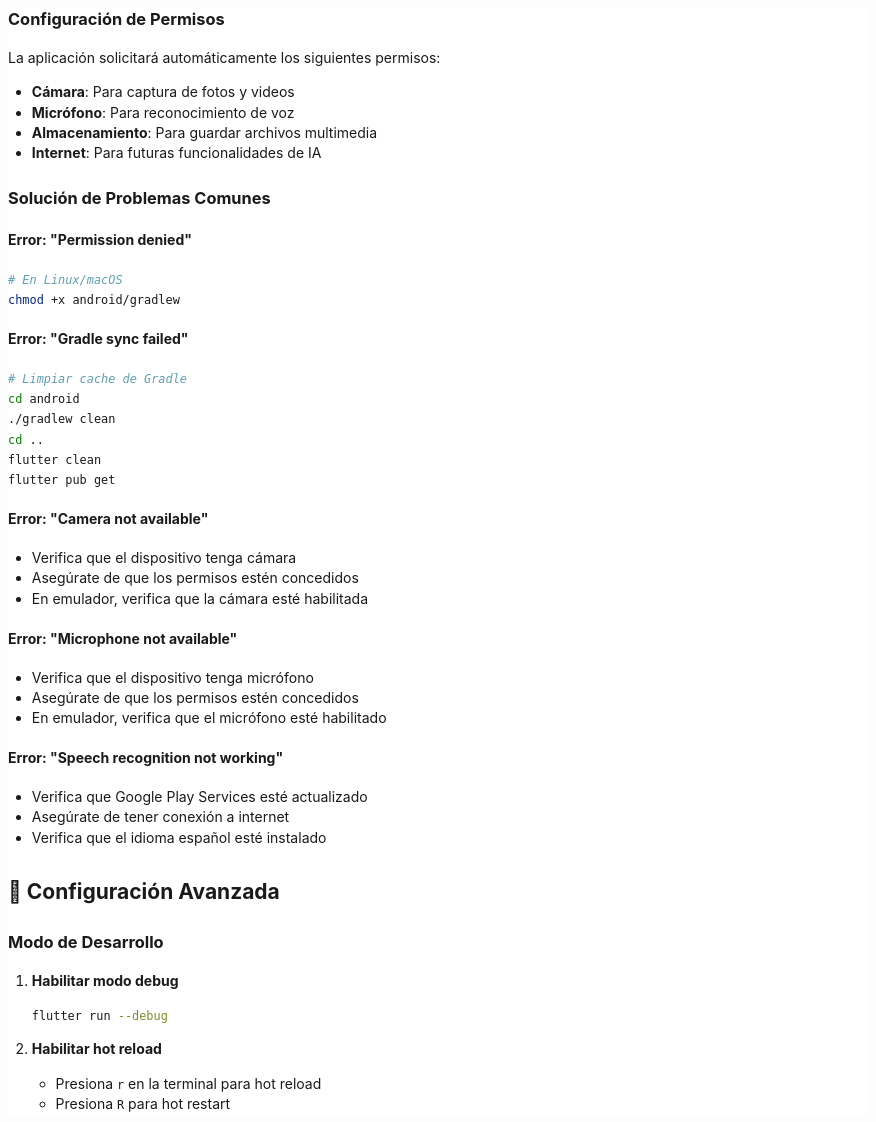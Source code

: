 ### Configuración de Permisos

La aplicación solicitará automáticamente los siguientes permisos:

- **Cámara**: Para captura de fotos y videos
- **Micrófono**: Para reconocimiento de voz
- **Almacenamiento**: Para guardar archivos multimedia
- **Internet**: Para futuras funcionalidades de IA

### Solución de Problemas Comunes

#### Error: "Permission denied"
```bash
# En Linux/macOS
chmod +x android/gradlew
```

#### Error: "Gradle sync failed"
```bash
# Limpiar cache de Gradle
cd android
./gradlew clean
cd ..
flutter clean
flutter pub get
```

#### Error: "Camera not available"
- Verifica que el dispositivo tenga cámara
- Asegúrate de que los permisos estén concedidos
- En emulador, verifica que la cámara esté habilitada

#### Error: "Microphone not available"
- Verifica que el dispositivo tenga micrófono
- Asegúrate de que los permisos estén concedidos
- En emulador, verifica que el micrófono esté habilitado

#### Error: "Speech recognition not working"
- Verifica que Google Play Services esté actualizado
- Asegúrate de tener conexión a internet
- Verifica que el idioma español esté instalado

## 🔧 Configuración Avanzada

### Modo de Desarrollo

1. **Habilitar modo debug**
   ```bash
   flutter run --debug
   ```

2. **Habilitar hot reload**
   - Presiona `r` en la terminal para hot reload
   - Presiona `R` para hot restart
